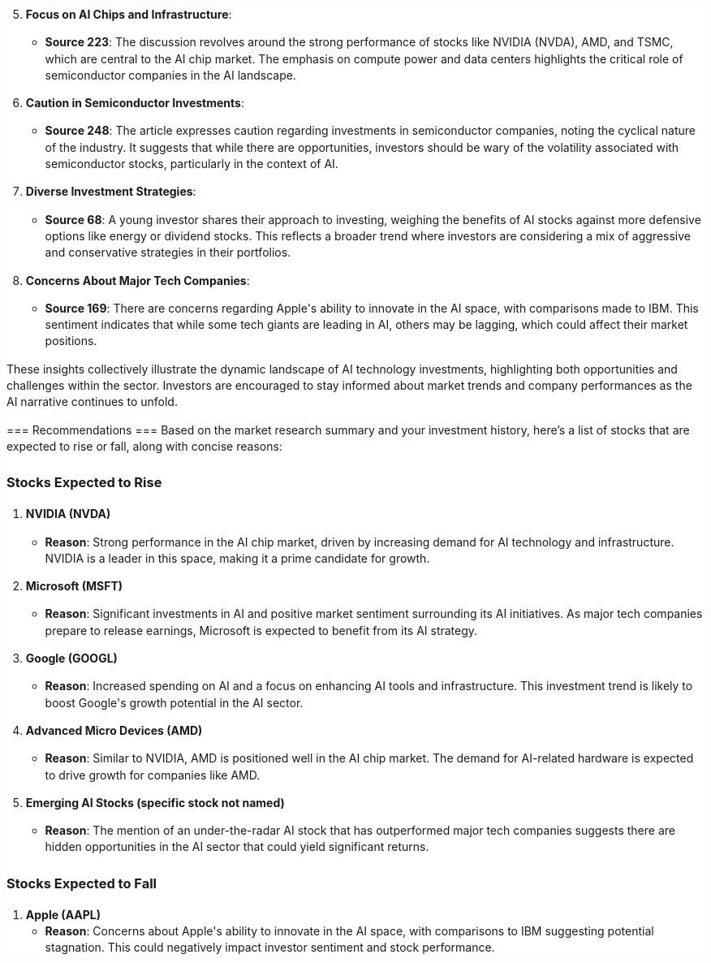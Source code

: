 5. **Focus on AI Chips and Infrastructure**:
   - **Source 223**: The discussion revolves around the strong performance of stocks like NVIDIA (NVDA), AMD, and TSMC, which are central to the AI chip market. The emphasis on compute power and data centers highlights the critical role of semiconductor companies in the AI landscape.

6. **Caution in Semiconductor Investments**:
   - **Source 248**: The article expresses caution regarding investments in semiconductor companies, noting the cyclical nature of the industry. It suggests that while there are opportunities, investors should be wary of the volatility associated with semiconductor stocks, particularly in the context of AI.

7. **Diverse Investment Strategies**:
   - **Source 68**: A young investor shares their approach to investing, weighing the benefits of AI stocks against more defensive options like energy or dividend stocks. This reflects a broader trend where investors are considering a mix of aggressive and conservative strategies in their portfolios.

8. **Concerns About Major Tech Companies**:
   - **Source 169**: There are concerns regarding Apple's ability to innovate in the AI space, with comparisons made to IBM. This sentiment indicates that while some tech giants are leading in AI, others may be lagging, which could affect their market positions.

These insights collectively illustrate the dynamic landscape of AI technology investments, highlighting both opportunities and challenges within the sector. Investors are encouraged to stay informed about market trends and company performances as the AI narrative continues to unfold.

=== Recommendations ===
 Based on the market research summary and your investment history, here’s a list of stocks that are expected to rise or fall, along with concise reasons:

### Stocks Expected to Rise

1. **NVIDIA (NVDA)**
   - **Reason**: Strong performance in the AI chip market, driven by increasing demand for AI technology and infrastructure. NVIDIA is a leader in this space, making it a prime candidate for growth.

2. **Microsoft (MSFT)**
   - **Reason**: Significant investments in AI and positive market sentiment surrounding its AI initiatives. As major tech companies prepare to release earnings, Microsoft is expected to benefit from its AI strategy.

3. **Google (GOOGL)**
   - **Reason**: Increased spending on AI and a focus on enhancing AI tools and infrastructure. This investment trend is likely to boost Google's growth potential in the AI sector.

4. **Advanced Micro Devices (AMD)**
   - **Reason**: Similar to NVIDIA, AMD is positioned well in the AI chip market. The demand for AI-related hardware is expected to drive growth for companies like AMD.

5. **Emerging AI Stocks (specific stock not named)**
   - **Reason**: The mention of an under-the-radar AI stock that has outperformed major tech companies suggests there are hidden opportunities in the AI sector that could yield significant returns.

### Stocks Expected to Fall

1. **Apple (AAPL)**
   - **Reason**: Concerns about Apple's ability to innovate in the AI space, with comparisons to IBM suggesting potential stagnation. This could negatively impact investor sentiment and stock performance.
